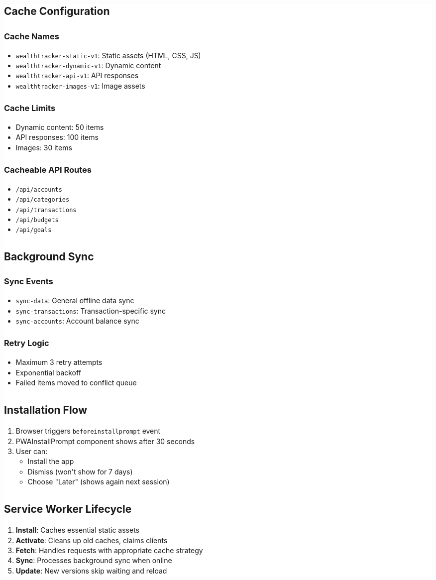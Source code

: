 ## Cache Configuration

### Cache Names
- `wealthtracker-static-v1`: Static assets (HTML, CSS, JS)
- `wealthtracker-dynamic-v1`: Dynamic content
- `wealthtracker-api-v1`: API responses
- `wealthtracker-images-v1`: Image assets

### Cache Limits
- Dynamic content: 50 items
- API responses: 100 items
- Images: 30 items

### Cacheable API Routes
- `/api/accounts`
- `/api/categories`
- `/api/transactions`
- `/api/budgets`
- `/api/goals`

## Background Sync

### Sync Events
- `sync-data`: General offline data sync
- `sync-transactions`: Transaction-specific sync
- `sync-accounts`: Account balance sync

### Retry Logic
- Maximum 3 retry attempts
- Exponential backoff
- Failed items moved to conflict queue

## Installation Flow

1. Browser triggers `beforeinstallprompt` event
2. PWAInstallPrompt component shows after 30 seconds
3. User can:
   - Install the app
   - Dismiss (won't show for 7 days)
   - Choose "Later" (shows again next session)

## Service Worker Lifecycle

1. **Install**: Caches essential static assets
2. **Activate**: Cleans up old caches, claims clients
3. **Fetch**: Handles requests with appropriate cache strategy
4. **Sync**: Processes background sync when online
5. **Update**: New versions skip waiting and reload
